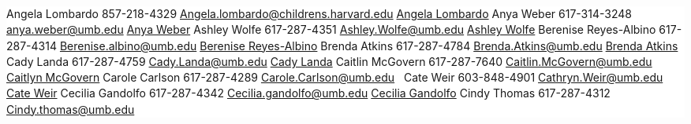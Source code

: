 <td>Angela Lombardo</td>
<td>857-218-4329</td>
<td ><a href="mailto:Angela.lombardo@childrens.harvard.edu" >Angela.lombardo@childrens.harvard.edu</a></td>
<td ><a href="/angela-lombardo/" >Angela Lombardo</a></td>
</tr>
<tr>
<td>Anya Weber</td>
<td>617-314-3248</td>
<td ><a href="mailto:anya.weber@umb.edu" >anya.weber@umb.edu</a></td>
<td ><a href="/anya-weber/" >Anya Weber</a></td>
</tr>
<tr>
<td>Ashley Wolfe</td>
<td>617-287-4351</td>
<td ><a href="mailto:Ashley.Wolfe@umb.edu" >Ashley.Wolfe@umb.edu</a></td>
<td ><a href="/ashley-wolfe/" >Ashley Wolfe</a></td>
</tr>
<tr>
<td>Berenise Reyes-Albino</td>
<td>617-287-4314</td>
<td ><a href="mailto:Berenise.albino@umb.edu" >Berenise.albino@umb.edu</a></td>
<td ><a href="/berenise-reyes-albino/" >Berenise Reyes-Albino</a></td>
</tr>
<tr>
<td>Brenda Atkins</td>
<td>617-287-4784</td>
<td ><a href="mailto:Brenda.Atkins@umb.edu" >Brenda.Atkins@umb.edu</a></td>
<td ><a href="/brenda-atkins/" >Brenda Atkins</a></td>
</tr>
<tr>
<td>Cady Landa</td>
<td>617-287-4759</td>
<td ><a href="mailto:Cady.Landa@umb.edu" >Cady.Landa@umb.edu</a></td>
<td ><a href="/cady-landa/" >Cady Landa</a></td>
</tr>
<tr>
<td>Caitlin McGovern</td>
<td>617-287-7640</td>
<td ><a href="mailto:Caitlin.McGovern@umb.edu" >Caitlin.McGovern@umb.edu</a></td>
<td ><a href="/caitlyn-mc-govern/" >Caitlyn McGovern</a></td>
</tr>
<tr>
<td>Carole Carlson</td>
<td>617-287-4289</td>
<td ><a href="mailto:Carole.Carlson@umb.edu" >Carole.Carlson@umb.edu</a></td>
<td>&nbsp;</td>
</tr>
<tr>
<td>Cate Weir</td>
<td>603-848-4901</td>
<td ><a href="mailto:Cathryn.Weir@umb.edu" >Cathryn.Weir@umb.edu</a></td>
<td ><a href="/cate-weir/" >Cate Weir</a></td>
</tr>
<tr>
<td>Cecilia Gandolfo</td>
<td>617-287-4342</td>
<td ><a href="mailto:Cecilia.gandolfo@umb.edu" >Cecilia.gandolfo@umb.edu</a></td>
<td ><a href="/cecilia-gandolfo/" >Cecilia Gandolfo</a></td>
</tr>
<tr>
<td>Cindy Thomas</td>
<td>617-287-4312</td>
<td ><a href="mailto:Cindy.thomas@umb.edu" >Cindy.thomas@umb.edu</a></td>